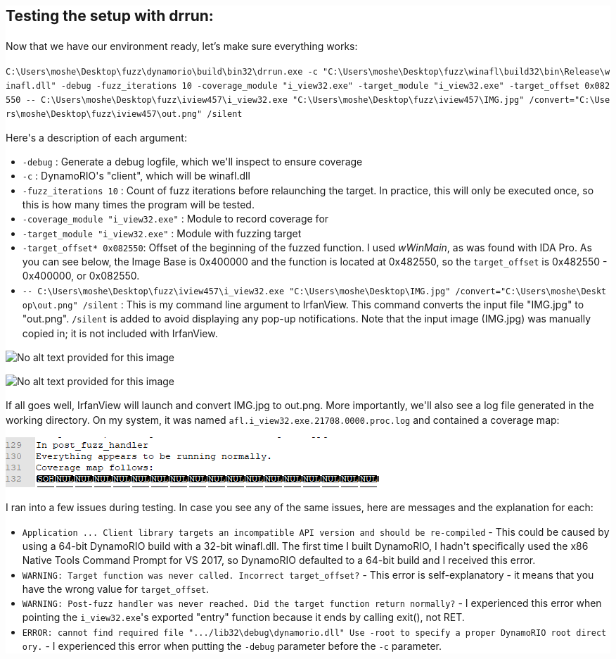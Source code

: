## Testing the setup with drrun:

Now that we have our environment ready, let’s make sure everything works:

```
C:\Users\moshe\Desktop\fuzz\dynamorio\build\bin32\drrun.exe -c "C:\Users\moshe\Desktop\fuzz\winafl\build32\bin\Release\winafl.dll" -debug -fuzz_iterations 10 -coverage_module "i_view32.exe" -target_module "i_view32.exe" -target_offset 0x082550 -- C:\Users\moshe\Desktop\fuzz\iview457\i_view32.exe "C:\Users\moshe\Desktop\fuzz\iview457\IMG.jpg" /convert="C:\Users\moshe\Desktop\fuzz\iview457\out.png" /silent
```

Here's a description of each argument:

- `-debug` : Generate a debug logfile, which we'll inspect to ensure coverage
- `-c` : DynamoRIO's "client", which will be winafl.dll
- `-fuzz_iterations 10` : Count of fuzz iterations before relaunching the target. In practice, this will only be executed once, so this is how many times the program will be tested.
- `-coverage_module "i_view32.exe"` : Module to record coverage for
- `-target_module "i_view32.exe"` : Module with fuzzing target
- `-target_offset* 0x082550`: Offset of the beginning of the fuzzed function. I used *wWinMain*, as was found with IDA Pro. As you can see below, the Image Base is 0x400000 and the function is located at 0x482550, so the `target_offset` is 0x482550 - 0x400000, or 0x082550.
- `-- C:\Users\moshe\Desktop\fuzz\iview457\i_view32.exe "C:\Users\moshe\Desktop\IMG.jpg" /convert="C:\Users\moshe\Desktop\out.png" /silent` : This is my command line argument to IrfanView. This command converts the input file "IMG.jpg" to "out.png". `/silent` is added to avoid displaying any pop-up notifications. Note that the input image (IMG.jpg) was manually copied in; it is not included with IrfanView.

![No alt text provided for this image](001.png)

![No alt text provided for this image](002.png)

If all goes well, IrfanView will launch and convert IMG.jpg to out.png. More importantly, we'll also see a log file generated in the working directory. On my system, it was named `afl.i_view32.exe.21708.0000.proc.log` and contained a coverage map:

![Coverage map](003.png)

I ran into a few issues during testing. In case you see any of the same issues, here are messages and the explanation for each:

- `Application ... Client library targets an incompatible API version and should be re-compiled` - This could be caused by using a 64-bit DynamoRIO build with a 32-bit winafl.dll. The first time I built DynamoRIO, I hadn't specifically used the x86 Native Tools Command Prompt for VS 2017, so DynamoRIO defaulted to a 64-bit build and I received this error.
- `WARNING: Target function was never called. Incorrect target_offset?` - This error is self-explanatory - it means that you have the wrong value for `target_offset`.
- `WARNING: Post-fuzz handler was never reached. Did the target function return normally?` - I experienced this error when pointing the `i_view32.exe`'s exported "entry" function because it ends by calling exit(), not RET.
- `ERROR: cannot find required file ".../lib32\debug\dynamorio.dll" Use -root to specify a proper DynamoRIO root directory.` - I experienced this error when putting the `-debug` parameter before the `-c` parameter.
